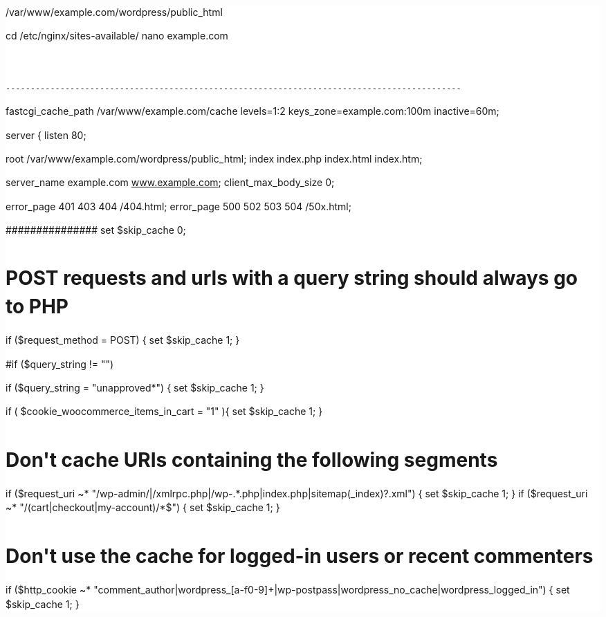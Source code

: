 /var/www/example.com/wordpress/public_html

cd /etc/nginx/sites-available/
nano example.com
```


--------------------------------------------------------------------------------------------
```
fastcgi_cache_path /var/www/example.com/cache levels=1:2 keys_zone=example.com:100m inactive=60m;

server {
  listen 80;

  root /var/www/example.com/wordpress/public_html;
  index index.php index.html index.htm;

  server_name  example.com www.example.com;
  client_max_body_size 0;

 error_page 401 403 404 /404.html;
  error_page 500 502 503 504 /50x.html;


###############
set $skip_cache 0;

# POST requests and urls with a query string should always go to PHP
if ($request_method = POST) {
     set $skip_cache 1;
}

#if ($query_string != "")

if ($query_string = "unapproved*") {
     set $skip_cache 1;
}

if ( $cookie_woocommerce_items_in_cart = "1" ){
     set $skip_cache 1;
}

# Don't cache URIs containing the following segments
if ($request_uri ~* "/wp-admin/|/xmlrpc.php|/wp-.*.php|index.php|sitemap(_index)?.xml")  {
     set $skip_cache 1;
}
if ($request_uri ~* "/(cart|checkout|my-account)/*$") {
     set $skip_cache 1;
}

# Don't use the cache for logged-in users or recent commenters
if ($http_cookie ~* "comment_author|wordpress_[a-f0-9]+|wp-postpass|wordpress_no_cache|wordpress_logged_in") {
     set $skip_cache 1;
}
